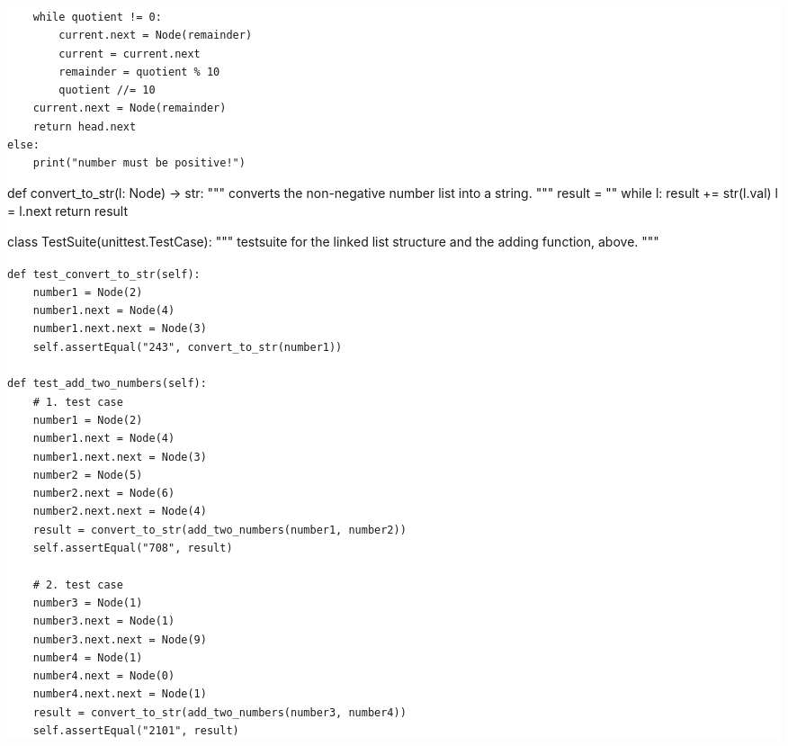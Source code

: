         while quotient != 0:
            current.next = Node(remainder)
            current = current.next
            remainder = quotient % 10
            quotient //= 10
        current.next = Node(remainder)
        return head.next
    else:
        print("number must be positive!")


def convert_to_str(l: Node) -> str:
    """
        converts the non-negative number list into a string.
    """
    result = ""
    while l:
        result += str(l.val)
        l = l.next
    return result


class TestSuite(unittest.TestCase):
    """
        testsuite for the linked list structure and
        the adding function, above.
    """

    def test_convert_to_str(self):
        number1 = Node(2)
        number1.next = Node(4)
        number1.next.next = Node(3)
        self.assertEqual("243", convert_to_str(number1))

    def test_add_two_numbers(self):
        # 1. test case
        number1 = Node(2)
        number1.next = Node(4)
        number1.next.next = Node(3)
        number2 = Node(5)
        number2.next = Node(6)
        number2.next.next = Node(4)
        result = convert_to_str(add_two_numbers(number1, number2))
        self.assertEqual("708", result)

        # 2. test case
        number3 = Node(1)
        number3.next = Node(1)
        number3.next.next = Node(9)
        number4 = Node(1)
        number4.next = Node(0)
        number4.next.next = Node(1)
        result = convert_to_str(add_two_numbers(number3, number4))
        self.assertEqual("2101", result)
